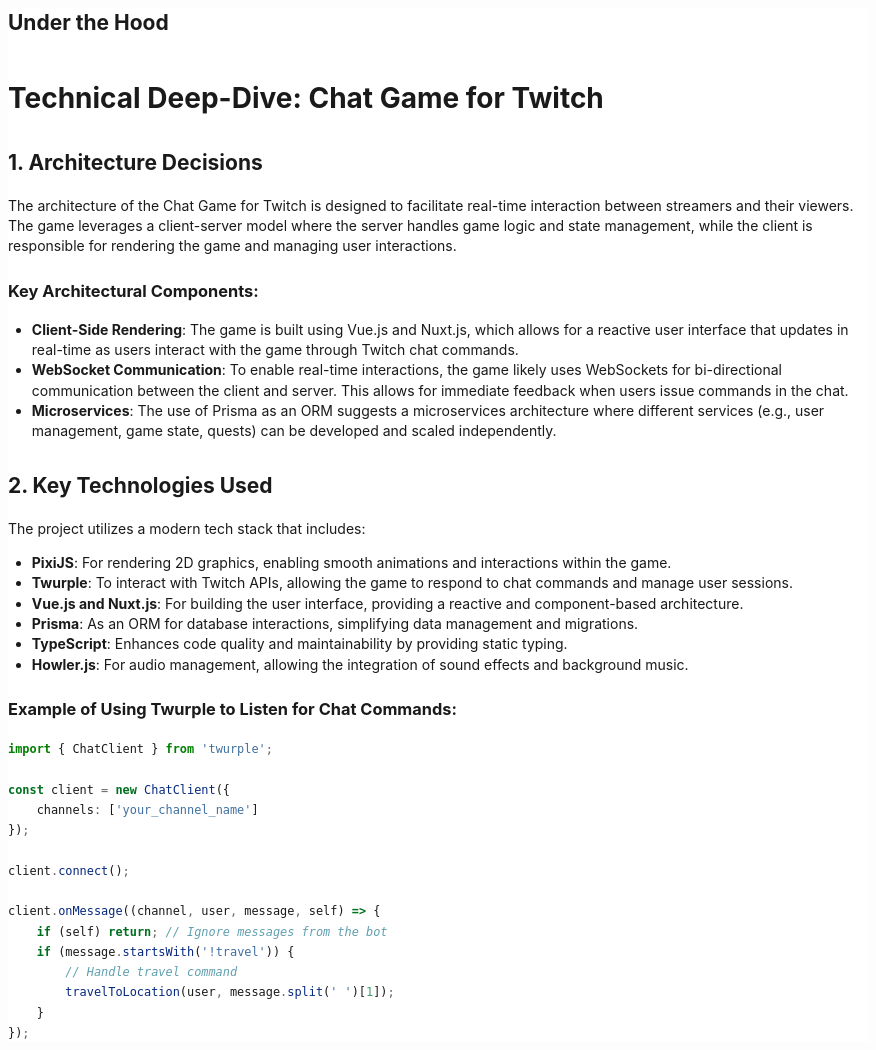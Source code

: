 ## Under the Hood

# Technical Deep-Dive: Chat Game for Twitch

## 1. Architecture Decisions

The architecture of the Chat Game for Twitch is designed to facilitate real-time interaction between streamers and their viewers. The game leverages a client-server model where the server handles game logic and state management, while the client is responsible for rendering the game and managing user interactions.

### Key Architectural Components:
- **Client-Side Rendering**: The game is built using Vue.js and Nuxt.js, which allows for a reactive user interface that updates in real-time as users interact with the game through Twitch chat commands.
- **WebSocket Communication**: To enable real-time interactions, the game likely uses WebSockets for bi-directional communication between the client and server. This allows for immediate feedback when users issue commands in the chat.
- **Microservices**: The use of Prisma as an ORM suggests a microservices architecture where different services (e.g., user management, game state, quests) can be developed and scaled independently.

## 2. Key Technologies Used

The project utilizes a modern tech stack that includes:

- **PixiJS**: For rendering 2D graphics, enabling smooth animations and interactions within the game.
- **Twurple**: To interact with Twitch APIs, allowing the game to respond to chat commands and manage user sessions.
- **Vue.js and Nuxt.js**: For building the user interface, providing a reactive and component-based architecture.
- **Prisma**: As an ORM for database interactions, simplifying data management and migrations.
- **TypeScript**: Enhances code quality and maintainability by providing static typing.
- **Howler.js**: For audio management, allowing the integration of sound effects and background music.

### Example of Using Twurple to Listen for Chat Commands:
```typescript
import { ChatClient } from 'twurple';

const client = new ChatClient({ 
    channels: ['your_channel_name'] 
});

client.connect();

client.onMessage((channel, user, message, self) => {
    if (self) return; // Ignore messages from the bot
    if (message.startsWith('!travel')) {
        // Handle travel command
        travelToLocation(user, message.split(' ')[1]);
    }
});
```
